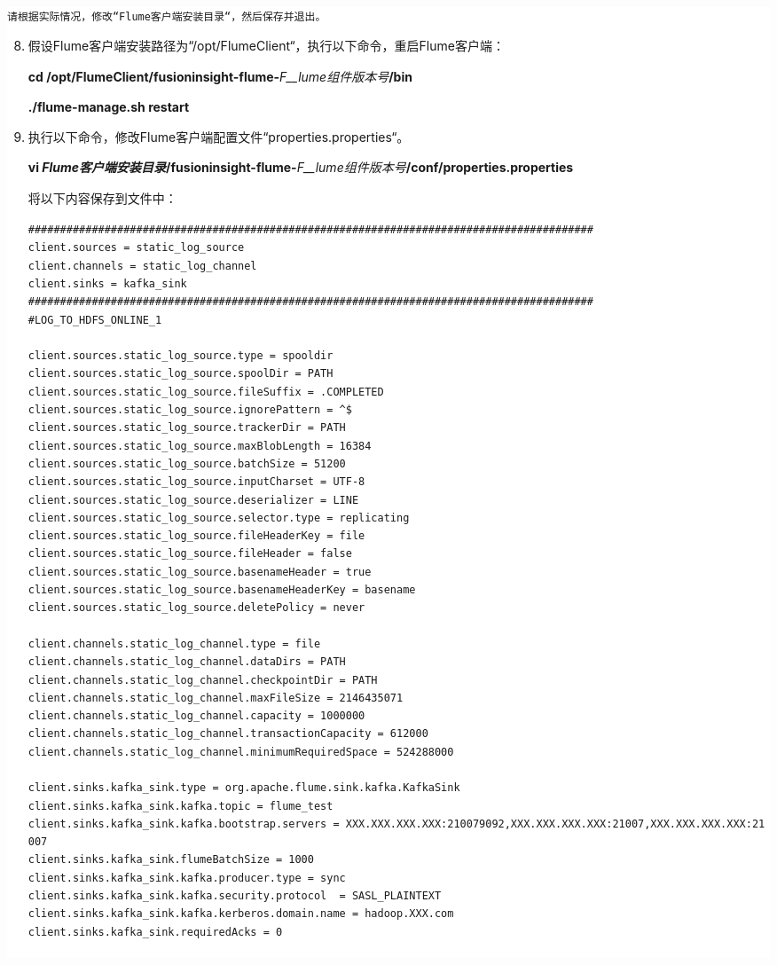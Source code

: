     请根据实际情况，修改“Flume客户端安装目录“，然后保存并退出。

8.  假设Flume客户端安装路径为“/opt/FlumeClient“，执行以下命令，重启Flume客户端：

    **cd /opt/FlumeClient/fusioninsight-flume-**_F__lume组件版本号_**/bin**

    **./flume-manage.sh restart**

9.  执行以下命令，修改Flume客户端配置文件“properties.properties“。

    **vi **_Flume客户端安装目录_**/fusioninsight-flume-**_F__lume组件版本号_**/conf/properties.properties**

    将以下内容保存到文件中：

    ```
    #########################################################################################
    client.sources = static_log_source  
    client.channels = static_log_channel 
    client.sinks = kafka_sink
    #########################################################################################
    #LOG_TO_HDFS_ONLINE_1
    
    client.sources.static_log_source.type = spooldir
    client.sources.static_log_source.spoolDir = PATH
    client.sources.static_log_source.fileSuffix = .COMPLETED
    client.sources.static_log_source.ignorePattern = ^$
    client.sources.static_log_source.trackerDir = PATH
    client.sources.static_log_source.maxBlobLength = 16384
    client.sources.static_log_source.batchSize = 51200
    client.sources.static_log_source.inputCharset = UTF-8
    client.sources.static_log_source.deserializer = LINE
    client.sources.static_log_source.selector.type = replicating
    client.sources.static_log_source.fileHeaderKey = file
    client.sources.static_log_source.fileHeader = false
    client.sources.static_log_source.basenameHeader = true
    client.sources.static_log_source.basenameHeaderKey = basename
    client.sources.static_log_source.deletePolicy = never
    
    client.channels.static_log_channel.type = file
    client.channels.static_log_channel.dataDirs = PATH
    client.channels.static_log_channel.checkpointDir = PATH
    client.channels.static_log_channel.maxFileSize = 2146435071
    client.channels.static_log_channel.capacity = 1000000
    client.channels.static_log_channel.transactionCapacity = 612000
    client.channels.static_log_channel.minimumRequiredSpace = 524288000
    
    client.sinks.kafka_sink.type = org.apache.flume.sink.kafka.KafkaSink
    client.sinks.kafka_sink.kafka.topic = flume_test
    client.sinks.kafka_sink.kafka.bootstrap.servers = XXX.XXX.XXX.XXX:210079092,XXX.XXX.XXX.XXX:21007,XXX.XXX.XXX.XXX:21007
    client.sinks.kafka_sink.flumeBatchSize = 1000
    client.sinks.kafka_sink.kafka.producer.type = sync
    client.sinks.kafka_sink.kafka.security.protocol  = SASL_PLAINTEXT
    client.sinks.kafka_sink.kafka.kerberos.domain.name = hadoop.XXX.com
    client.sinks.kafka_sink.requiredAcks = 0
    